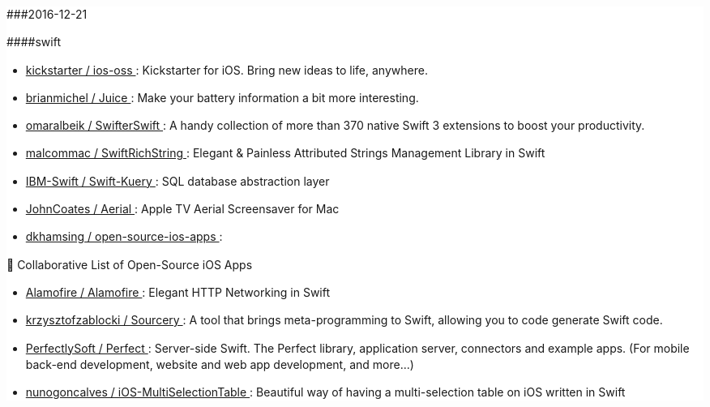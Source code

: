 ###2016-12-21

####swift
* [
        kickstarter / ios-oss
](https://github.com/kickstarter/ios-oss): 
        Kickstarter for iOS. Bring new ideas to life, anywhere.
      
* [
        brianmichel / Juice
](https://github.com/brianmichel/Juice): 
        Make your battery information a bit more interesting.
      
* [
        omaralbeik / SwifterSwift
](https://github.com/omaralbeik/SwifterSwift): 
        A handy collection of more than 370 native Swift 3 extensions to boost your productivity.
      
* [
        malcommac / SwiftRichString
](https://github.com/malcommac/SwiftRichString): 
        Elegant & Painless Attributed Strings Management Library in Swift
      
* [
        IBM-Swift / Swift-Kuery
](https://github.com/IBM-Swift/Swift-Kuery): 
        SQL database abstraction layer
      
* [
        JohnCoates / Aerial
](https://github.com/JohnCoates/Aerial): 
        Apple TV Aerial Screensaver for Mac
      
* [
        dkhamsing / open-source-ios-apps
](https://github.com/dkhamsing/open-source-ios-apps): 
        
📱 Collaborative List of Open-Source iOS Apps
      
* [
        Alamofire / Alamofire
](https://github.com/Alamofire/Alamofire): 
        Elegant HTTP Networking in Swift
      
* [
        krzysztofzablocki / Sourcery
](https://github.com/krzysztofzablocki/Sourcery): 
        A tool that brings meta-programming to Swift, allowing you to code generate Swift code.
      
* [
        PerfectlySoft / Perfect
](https://github.com/PerfectlySoft/Perfect): 
        Server-side Swift. The Perfect library, application server, connectors and example apps. (For mobile back-end development, website and web app development, and more...)
      
* [
        nunogoncalves / iOS-MultiSelectionTable
](https://github.com/nunogoncalves/iOS-MultiSelectionTable): 
        Beautiful way of having a multi-selection table on iOS written in Swift
      